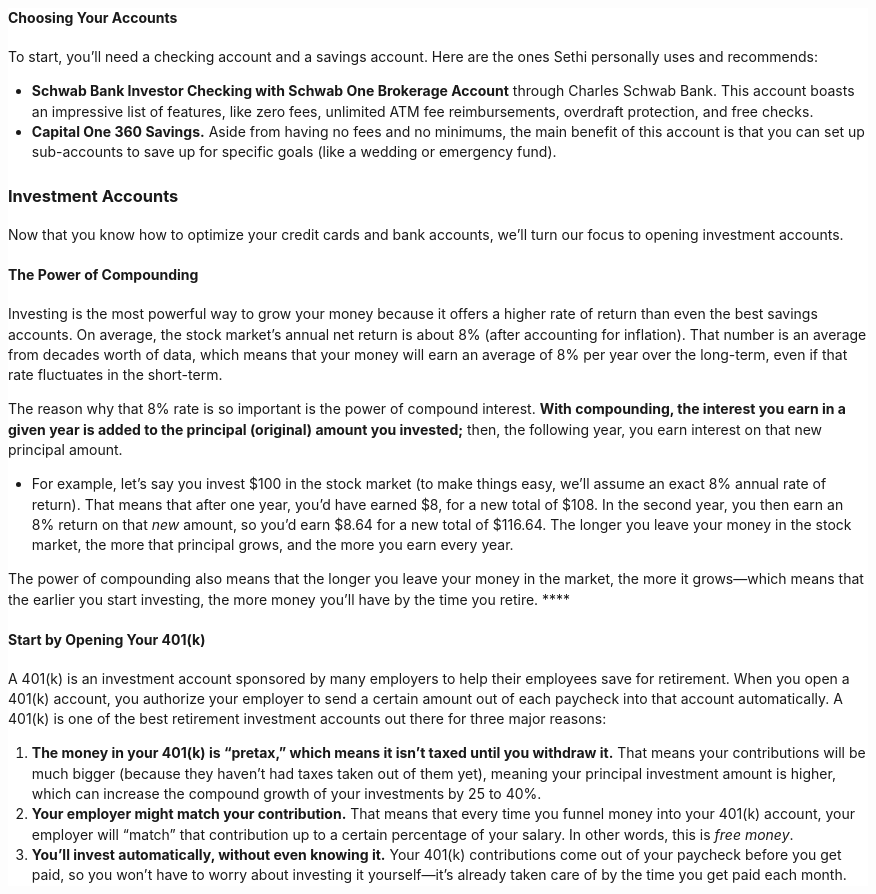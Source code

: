 

#### Choosing Your Accounts

To start, you’ll need a checking account and a savings account. Here are the ones Sethi personally uses and recommends:

  * **Schwab Bank Investor Checking with Schwab One Brokerage Account** through Charles Schwab Bank. This account boasts an impressive list of features, like zero fees, unlimited ATM fee reimbursements, overdraft protection, and free checks.
  * **Capital One 360 Savings.** Aside from having no fees and no minimums, the main benefit of this account is that you can set up sub-accounts to save up for specific goals (like a wedding or emergency fund). 



### Investment Accounts

Now that you know how to optimize your credit cards and bank accounts, we’ll turn our focus to opening investment accounts.

#### The Power of Compounding

Investing is the most powerful way to grow your money because it offers a higher rate of return than even the best savings accounts. On average, the stock market’s annual net return is about 8% (after accounting for inflation). That number is an average from decades worth of data, which means that your money will earn an average of 8% per year over the long-term, even if that rate fluctuates in the short-term.

The reason why that 8% rate is so important is the power of compound interest. **With compounding, the interest you earn in a given year is added to the principal (original) amount you invested;** then, the following year, you earn interest on that new principal amount.

  * For example, let’s say you invest $100 in the stock market (to make things easy, we’ll assume an exact 8% annual rate of return). That means that after one year, you’d have earned $8, for a new total of $108. In the second year, you then earn an 8% return on that _new_ amount, so you’d earn $8.64 for a new total of $116.64. The longer you leave your money in the stock market, the more that principal grows, and the more you earn every year.



The power of compounding also means that the longer you leave your money in the market, the more it grows—which means that the earlier you start investing, the more money you’ll have by the time you retire. ****

#### Start by Opening Your 401(k)

A 401(k) is an investment account sponsored by many employers to help their employees save for retirement. When you open a 401(k) account, you authorize your employer to send a certain amount out of each paycheck into that account automatically. A 401(k) is one of the best retirement investment accounts out there for three major reasons:

  1. **The money in your 401(k) is “pretax,” which means it isn’t taxed until you withdraw it.** That means your contributions will be much bigger (because they haven’t had taxes taken out of them yet), meaning your principal investment amount is higher, which can increase the compound growth of your investments by 25 to 40%. 
  2. **Your employer might match your contribution.** That means that every time you funnel money into your 401(k) account, your employer will “match” that contribution up to a certain percentage of your salary. In other words, this is _free money_. 
  3. **You’ll invest automatically, without even knowing it.** Your 401(k) contributions come out of your paycheck before you get paid, so you won’t have to worry about investing it yourself—it’s already taken care of by the time you get paid each month. 
